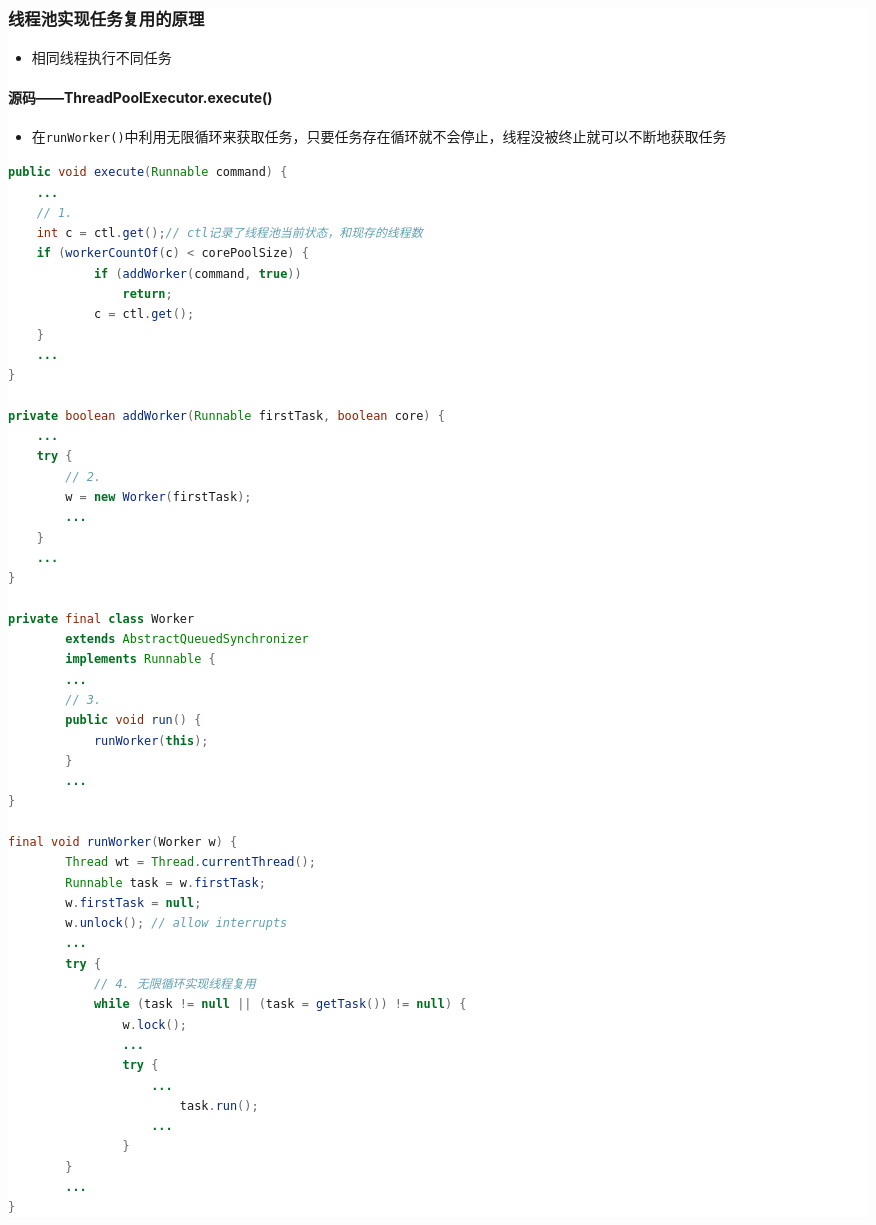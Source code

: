 ### 线程池实现任务复用的原理

* 相同线程执行不同任务

#### 源码——ThreadPoolExecutor.execute()

* 在`runWorker()`中利用无限循环来获取任务，只要任务存在循环就不会停止，线程没被终止就可以不断地获取任务

~~~java
public void execute(Runnable command) {
	...
    // 1.
    int c = ctl.get();// ctl记录了线程池当前状态，和现存的线程数
	if (workerCountOf(c) < corePoolSize) {
            if (addWorker(command, true))
                return;
            c = ctl.get();
    }
    ...
}

private boolean addWorker(Runnable firstTask, boolean core) {
    ...
    try {
        // 2.
        w = new Worker(firstTask);
        ...
    }
    ...
}

private final class Worker
        extends AbstractQueuedSynchronizer
        implements Runnable {
        ...
        // 3.
        public void run() {
            runWorker(this);
        }
        ...
}

final void runWorker(Worker w) {
		Thread wt = Thread.currentThread();
        Runnable task = w.firstTask;
        w.firstTask = null;
        w.unlock(); // allow interrupts
        ...
        try {
       	 	// 4. 无限循环实现线程复用
            while (task != null || (task = getTask()) != null) {
                w.lock();
                ...
                try {
                    ...
                        task.run();
                    ...
                }
        } 
        ...
}
~~~
